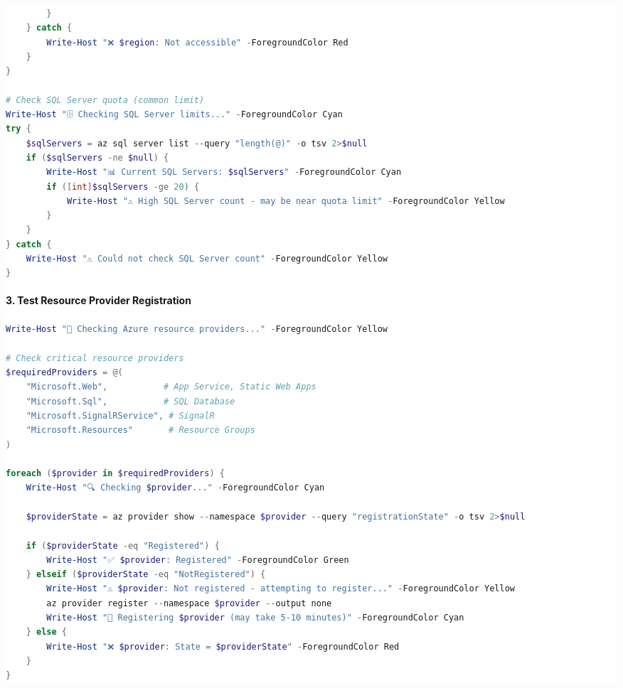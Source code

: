 ```powershell
        }
    } catch {
        Write-Host "❌ $region: Not accessible" -ForegroundColor Red
    }
}

# Check SQL Server quota (common limit)
Write-Host "🗄️ Checking SQL Server limits..." -ForegroundColor Cyan
try {
    $sqlServers = az sql server list --query "length(@)" -o tsv 2>$null
    if ($sqlServers -ne $null) {
        Write-Host "📊 Current SQL Servers: $sqlServers" -ForegroundColor Cyan
        if ([int]$sqlServers -ge 20) {
            Write-Host "⚠️ High SQL Server count - may be near quota limit" -ForegroundColor Yellow
        }
    }
} catch {
    Write-Host "⚠️ Could not check SQL Server count" -ForegroundColor Yellow
}
```

#### 3. Test Resource Provider Registration

```powershell
Write-Host "🔧 Checking Azure resource providers..." -ForegroundColor Yellow

# Check critical resource providers
$requiredProviders = @(
    "Microsoft.Web",           # App Service, Static Web Apps
    "Microsoft.Sql",           # SQL Database
    "Microsoft.SignalRService", # SignalR
    "Microsoft.Resources"       # Resource Groups
)

foreach ($provider in $requiredProviders) {
    Write-Host "🔍 Checking $provider..." -ForegroundColor Cyan
    
    $providerState = az provider show --namespace $provider --query "registrationState" -o tsv 2>$null
    
    if ($providerState -eq "Registered") {
        Write-Host "✅ $provider: Registered" -ForegroundColor Green
    } elseif ($providerState -eq "NotRegistered") {
        Write-Host "⚠️ $provider: Not registered - attempting to register..." -ForegroundColor Yellow
        az provider register --namespace $provider --output none
        Write-Host "🔄 Registering $provider (may take 5-10 minutes)" -ForegroundColor Cyan
    } else {
        Write-Host "❌ $provider: State = $providerState" -ForegroundColor Red
    }
}
```
